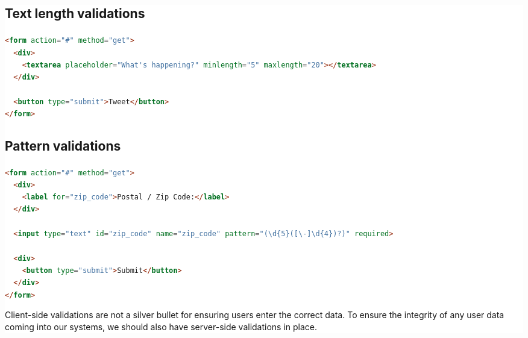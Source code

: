 ## Text length validations

```html
<form action="#" method="get">
  <div>
    <textarea placeholder="What's happening?" minlength="5" maxlength="20"></textarea>
  </div>
  
  <button type="submit">Tweet</button>
</form>
```

## Pattern validations

```html
<form action="#" method="get">
  <div>
    <label for="zip_code">Postal / Zip Code:</label>
  </div>

  <input type="text" id="zip_code" name="zip_code" pattern="(\d{5}([\-]\d{4})?)" required>

  <div>
    <button type="submit">Submit</button>
  </div>
</form>
```

Client-side validations are not a silver bullet for ensuring users enter the correct data. To ensure the integrity of any user data coming into our systems, we should also have server-side validations in place.
